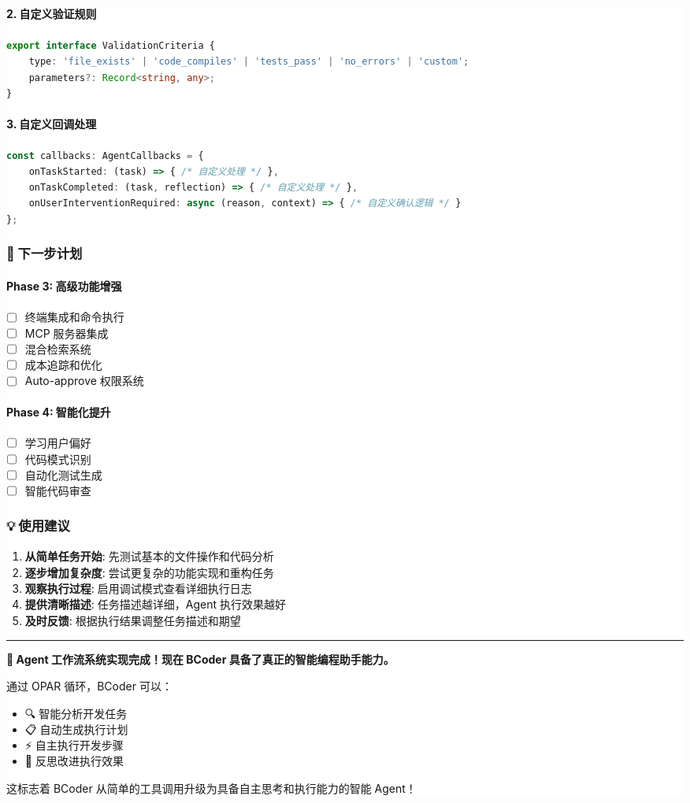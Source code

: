 #### 2. 自定义验证规则
```typescript
export interface ValidationCriteria {
    type: 'file_exists' | 'code_compiles' | 'tests_pass' | 'no_errors' | 'custom';
    parameters?: Record<string, any>;
}
```

#### 3. 自定义回调处理
```typescript
const callbacks: AgentCallbacks = {
    onTaskStarted: (task) => { /* 自定义处理 */ },
    onTaskCompleted: (task, reflection) => { /* 自定义处理 */ },
    onUserInterventionRequired: async (reason, context) => { /* 自定义确认逻辑 */ }
};
```

### 🚀 下一步计划

#### Phase 3: 高级功能增强
- [ ] 终端集成和命令执行
- [ ] MCP 服务器集成
- [ ] 混合检索系统
- [ ] 成本追踪和优化
- [ ] Auto-approve 权限系统

#### Phase 4: 智能化提升
- [ ] 学习用户偏好
- [ ] 代码模式识别
- [ ] 自动化测试生成
- [ ] 智能代码审查

### 💡 使用建议

1. **从简单任务开始**: 先测试基本的文件操作和代码分析
2. **逐步增加复杂度**: 尝试更复杂的功能实现和重构任务
3. **观察执行过程**: 启用调试模式查看详细执行日志
4. **提供清晰描述**: 任务描述越详细，Agent 执行效果越好
5. **及时反馈**: 根据执行结果调整任务描述和期望

---

**🎊 Agent 工作流系统实现完成！现在 BCoder 具备了真正的智能编程助手能力。**

通过 OPAR 循环，BCoder 可以：
- 🔍 智能分析开发任务
- 📋 自动生成执行计划  
- ⚡ 自主执行开发步骤
- 🤔 反思改进执行效果

这标志着 BCoder 从简单的工具调用升级为具备自主思考和执行能力的智能 Agent！
